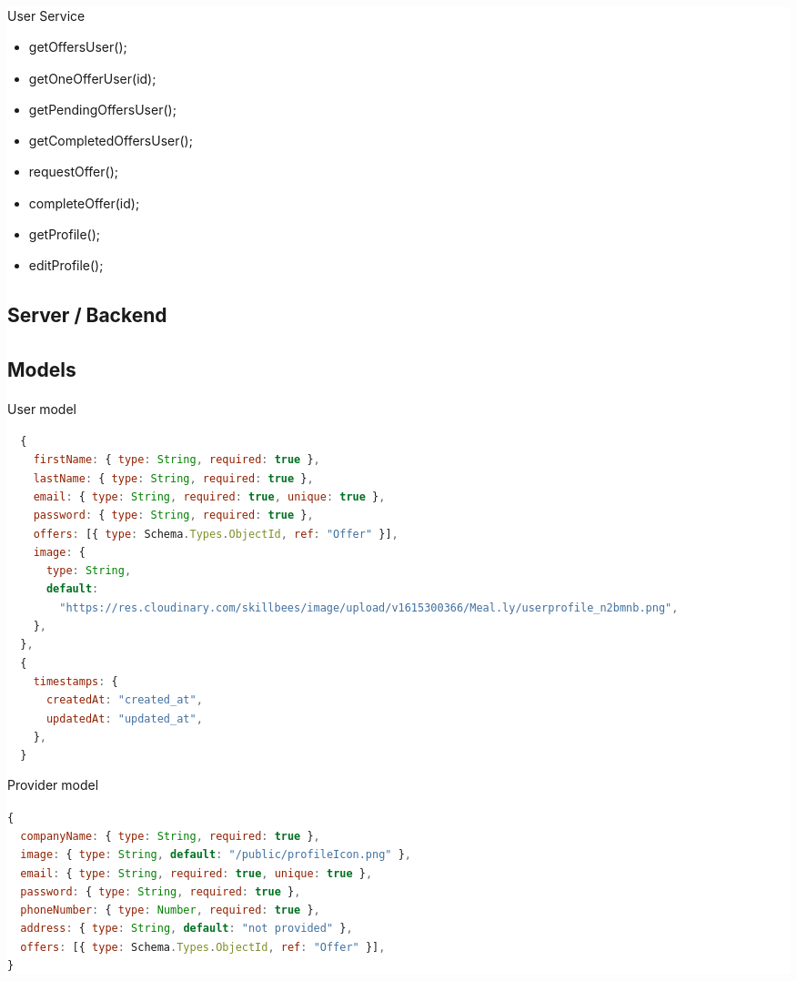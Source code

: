 

User Service

- getOffersUser();

- getOneOfferUser(id);

- getPendingOffersUser();

- getCompletedOffersUser();

- requestOffer();

- completeOffer(id);

- getProfile();

- editProfile();

  

## Server / Backend

## Models

User model

```js
  {
    firstName: { type: String, required: true },
    lastName: { type: String, required: true },
    email: { type: String, required: true, unique: true },
    password: { type: String, required: true },
    offers: [{ type: Schema.Types.ObjectId, ref: "Offer" }],
    image: {
      type: String,
      default:
        "https://res.cloudinary.com/skillbees/image/upload/v1615300366/Meal.ly/userprofile_n2bmnb.png",
    },
  },
  {
    timestamps: {
      createdAt: "created_at",
      updatedAt: "updated_at",
    },
  }
```

Provider model

```js
{
  companyName: { type: String, required: true },
  image: { type: String, default: "/public/profileIcon.png" },
  email: { type: String, required: true, unique: true },
  password: { type: String, required: true },
  phoneNumber: { type: Number, required: true },
  address: { type: String, default: "not provided" },
  offers: [{ type: Schema.Types.ObjectId, ref: "Offer" }],
}
```
